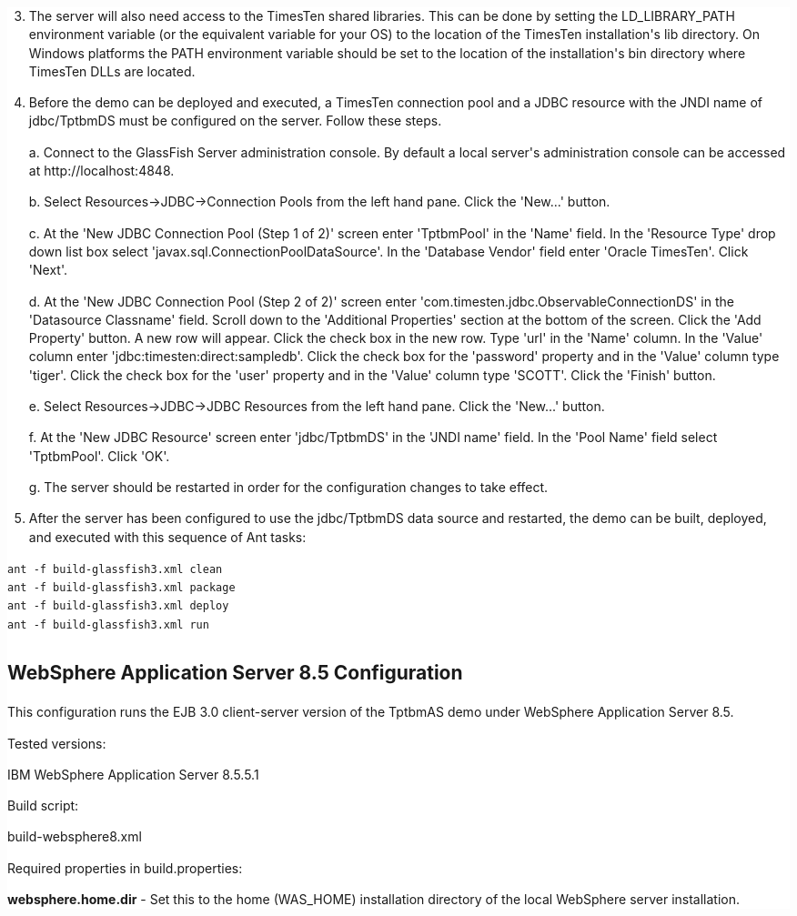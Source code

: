 3. The server will also need access to the TimesTen shared libraries. This can be done by setting the LD_LIBRARY_PATH environment variable (or the equivalent variable for your OS) to the location of the TimesTen installation's lib directory. On Windows platforms the PATH environment variable should be set to the location of the installation's bin directory where TimesTen DLLs are located.
   
4. Before the demo can be deployed and executed, a TimesTen connection pool and a JDBC resource with the JNDI name of jdbc/TptbmDS must be configured on the server. Follow these steps.

   a. Connect to the GlassFish Server administration console. By default a local server's administration console can be accessed at http://localhost:4848.

   b. Select Resources->JDBC->Connection Pools from the left hand pane. Click the 'New...' button.

   c. At the 'New JDBC Connection Pool (Step 1 of 2)' screen enter 'TptbmPool' in the 'Name' field. In the 'Resource Type' drop down list box select 'javax.sql.ConnectionPoolDataSource'. In the 'Database Vendor' field enter 'Oracle TimesTen'. Click 'Next'.

   d. At the 'New JDBC Connection Pool (Step 2 of 2)' screen enter 'com.timesten.jdbc.ObservableConnectionDS' in the 'Datasource Classname' field. Scroll down to the 'Additional Properties' section at the bottom of the screen. Click the 'Add Property' button. A new row will appear. Click the check box in the new row. Type 'url' in the 'Name' column. In the 'Value' column enter 'jdbc:timesten:direct:sampledb'. Click the check box for the 'password' property and in the 'Value' column type 'tiger'. Click the check box for the 'user' property and in the 'Value' column type 'SCOTT'. Click the 'Finish' button.

   e. Select Resources->JDBC->JDBC Resources from the left hand pane. Click the 'New...' button.

   f. At the 'New JDBC Resource' screen enter 'jdbc/TptbmDS' in the 'JNDI name' field. In the 'Pool Name' field select 'TptbmPool'. Click 'OK'. 
      
   g. The server should be restarted in order for the configuration changes to take effect.

5. After the server has been configured to use the jdbc/TptbmDS data source and restarted, the demo can be built, deployed, and executed with this sequence of Ant tasks:

````
ant -f build-glassfish3.xml clean
ant -f build-glassfish3.xml package
ant -f build-glassfish3.xml deploy
ant -f build-glassfish3.xml run
````

## WebSphere Application Server 8.5 Configuration

This configuration runs the EJB 3.0 client-server version of the TptbmAS demo under WebSphere Application Server 8.5.

Tested versions:  

IBM WebSphere Application Server 8.5.5.1

Build script:    

build-websphere8.xml

Required properties in build.properties:

**websphere.home.dir** - Set this to the home (WAS_HOME) installation directory of the local WebSphere server installation.

